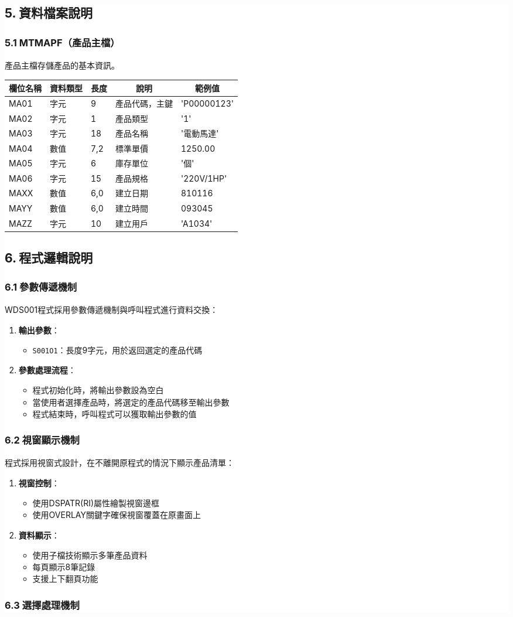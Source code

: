 ## 5. 資料檔案說明

### 5.1 MTMAPF（產品主檔）

產品主檔存儲產品的基本資訊。

| 欄位名稱 | 資料類型 | 長度 | 說明 | 範例值 |
|---------|---------|------|------|--------|
| MA01 | 字元 | 9 | 產品代碼，主鍵 | 'P00000123' |
| MA02 | 字元 | 1 | 產品類型 | '1' |
| MA03 | 字元 | 18 | 產品名稱 | '電動馬達' |
| MA04 | 數值 | 7,2 | 標準單價 | 1250.00 |
| MA05 | 字元 | 6 | 庫存單位 | '個' |
| MA06 | 字元 | 15 | 產品規格 | '220V/1HP' |
| MAXX | 數值 | 6,0 | 建立日期 | 810116 |
| MAYY | 數值 | 6,0 | 建立時間 | 093045 |
| MAZZ | 字元 | 10 | 建立用戶 | 'A1034' |

## 6. 程式邏輯說明

### 6.1 參數傳遞機制

WDS001程式採用參數傳遞機制與呼叫程式進行資料交換：

1. **輸出參數**：
   - `S001O1`：長度9字元，用於返回選定的產品代碼

2. **參數處理流程**：
   - 程式初始化時，將輸出參數設為空白
   - 當使用者選擇產品時，將選定的產品代碼移至輸出參數
   - 程式結束時，呼叫程式可以獲取輸出參數的值

### 6.2 視窗顯示機制

程式採用視窗式設計，在不離開原程式的情況下顯示產品清單：

1. **視窗控制**：
   - 使用DSPATR(RI)屬性繪製視窗邊框
   - 使用OVERLAY關鍵字確保視窗覆蓋在原畫面上

2. **資料顯示**：
   - 使用子檔技術顯示多筆產品資料
   - 每頁顯示8筆記錄
   - 支援上下翻頁功能

### 6.3 選擇處理機制
